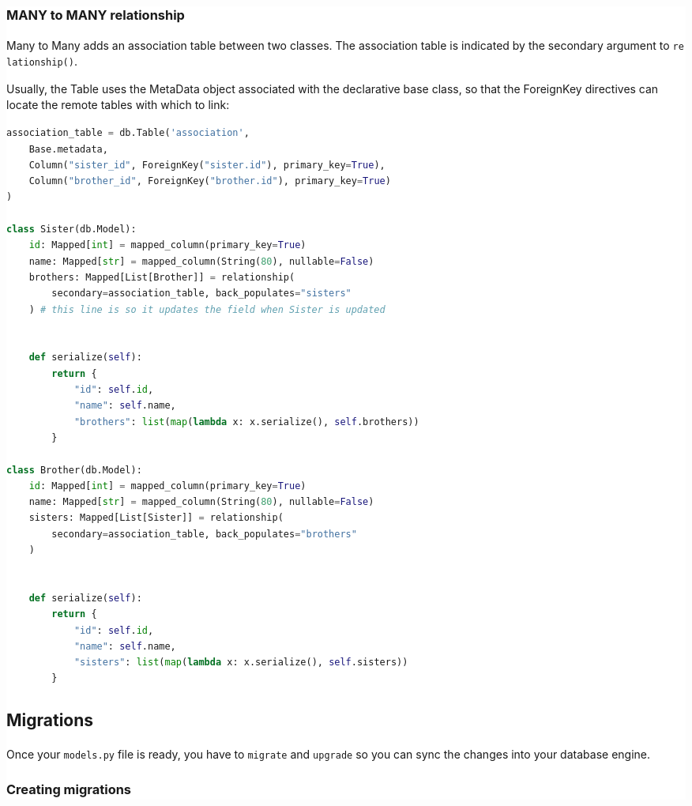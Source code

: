 ### MANY to MANY relationship

Many to Many adds an association table between two classes. The association table is indicated by the secondary argument to `relationship()`. 

Usually, the Table uses the MetaData object associated with the declarative base class, so that the ForeignKey directives can locate the remote tables with which to link:

```py
association_table = db.Table('association',
    Base.metadata,
    Column("sister_id", ForeignKey("sister.id"), primary_key=True),
    Column("brother_id", ForeignKey("brother.id"), primary_key=True)
)

class Sister(db.Model):
    id: Mapped[int] = mapped_column(primary_key=True)
    name: Mapped[str] = mapped_column(String(80), nullable=False)
    brothers: Mapped[List[Brother]] = relationship(
        secondary=association_table, back_populates="sisters"
    ) # this line is so it updates the field when Sister is updated
                    
        
    def serialize(self):
        return {
            "id": self.id,
            "name": self.name,
            "brothers": list(map(lambda x: x.serialize(), self.brothers))
        }

class Brother(db.Model):
    id: Mapped[int] = mapped_column(primary_key=True)
    name: Mapped[str] = mapped_column(String(80), nullable=False)
    sisters: Mapped[List[Sister]] = relationship(
        secondary=association_table, back_populates="brothers"
    )
   
        
    def serialize(self):
        return {
            "id": self.id,
            "name": self.name,
            "sisters": list(map(lambda x: x.serialize(), self.sisters))
        }
```


## Migrations

Once your `models.py` file is ready, you have to `migrate` and `upgrade` so you can sync the changes into your database engine.

### Creating migrations
